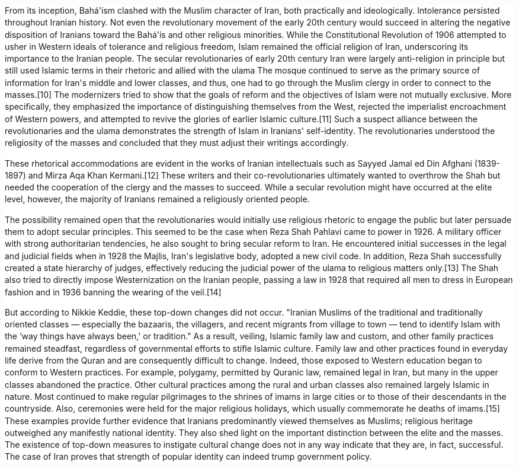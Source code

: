 From its inception, Bahá'ísm clashed with the Muslim character of Iran, both practically and ideologically. Intolerance persisted throughout Iranian history. Not even the revolutionary movement of the early 20th century would succeed in altering the negative disposition of Iranians toward the Bahá'ís and other religious minorities. While the Constitutional Revolution of 1906 attempted to usher in Western ideals of tolerance and religious freedom, Islam remained the official religion of Iran, underscoring its importance to the Iranian people. The secular revolutionaries of early 20th century Iran were largely anti-religion in principle but still used Islamic terms in their rhetoric and allied with the ulama The mosque continued to serve as the primary source of information for Iran's middle and lower classes, and thus, one had to go through the Muslim clergy in order to connect to the masses.\[10\] The modernizers tried to show that the goals of reform and the objectives of Islam were not mutually exclusive. More specifically, they emphasized the importance of distinguishing themselves from the West, rejected the imperialist encroachment of Western powers, and attempted to revive the glories of earlier Islamic culture.\[11\] Such a suspect alliance between the revolutionaries and the ulama demonstrates the strength of Islam in Iranians' self-identity. The revolutionaries understood the religiosity of the masses and concluded that they must adjust their writings accordingly.

These rhetorical accommodations are evident in the works of Iranian intellectuals such as Sayyed Jamal ed Din Afghani (1839-1897) and Mirza Aqa Khan Kermani.\[12\] These writers and their co-revolutionaries ultimately wanted to overthrow the Shah but needed the cooperation of the clergy and the masses to succeed. While a secular revolution might have occurred at the elite level, however, the majority of Iranians remained a religiously oriented people.

The possibility remained open that the revolutionaries would initially use religious rhetoric to engage the public but later persuade them to adopt secular principles. This seemed to be the case when Reza Shah Pahlavi came to power in 1926. A military officer with strong authoritarian tendencies, he also sought to bring secular reform to Iran. He encountered initial successes in the legal and judicial fields when in 1928 the Majlis, Iran's legislative body, adopted a new civil code. In addition, Reza Shah successfully created a state hierarchy of judges, effectively reducing the judicial power of the ulama to religious matters only.\[13\] The Shah also tried to directly impose Westernization on the Iranian people, passing a law in 1928 that required all men to dress in European fashion and in 1936 banning the wearing of the veil.\[14\]

But according to Nikkie Keddie, these top-down changes did not occur. "Iranian Muslims of the traditional and traditionally oriented classes — especially the bazaaris, the villagers, and recent migrants from village to town — tend to identify Islam with the ‘way things have always been,' or tradition." As a result, veiling, Islamic family law and custom, and other family practices remained steadfast, regardless of governmental efforts to stifle Islamic culture. Family law and other practices found in everyday life derive from the Quran and are consequently difficult to change. Indeed, those exposed to Western education began to conform to Western practices. For example, polygamy, permitted by Quranic law, remained legal in Iran, but many in the upper classes abandoned the practice. Other cultural practices among the rural and urban classes also remained largely Islamic in nature. Most continued to make regular pilgrimages to the shrines of imams in large cities or to those of their descendants in the countryside. Also, ceremonies were held for the major religious holidays, which usually commemorate he deaths of imams.\[15\] These examples provide further evidence that Iranians predominantly viewed themselves as Muslims; religious heritage outweighed any manifestly national identity. They also shed light on the important distinction between the elite and the masses. The existence of top-down measures to instigate cultural change does not in any way indicate that they are, in fact, successful. The case of Iran proves that strength of popular identity can indeed trump government policy.

